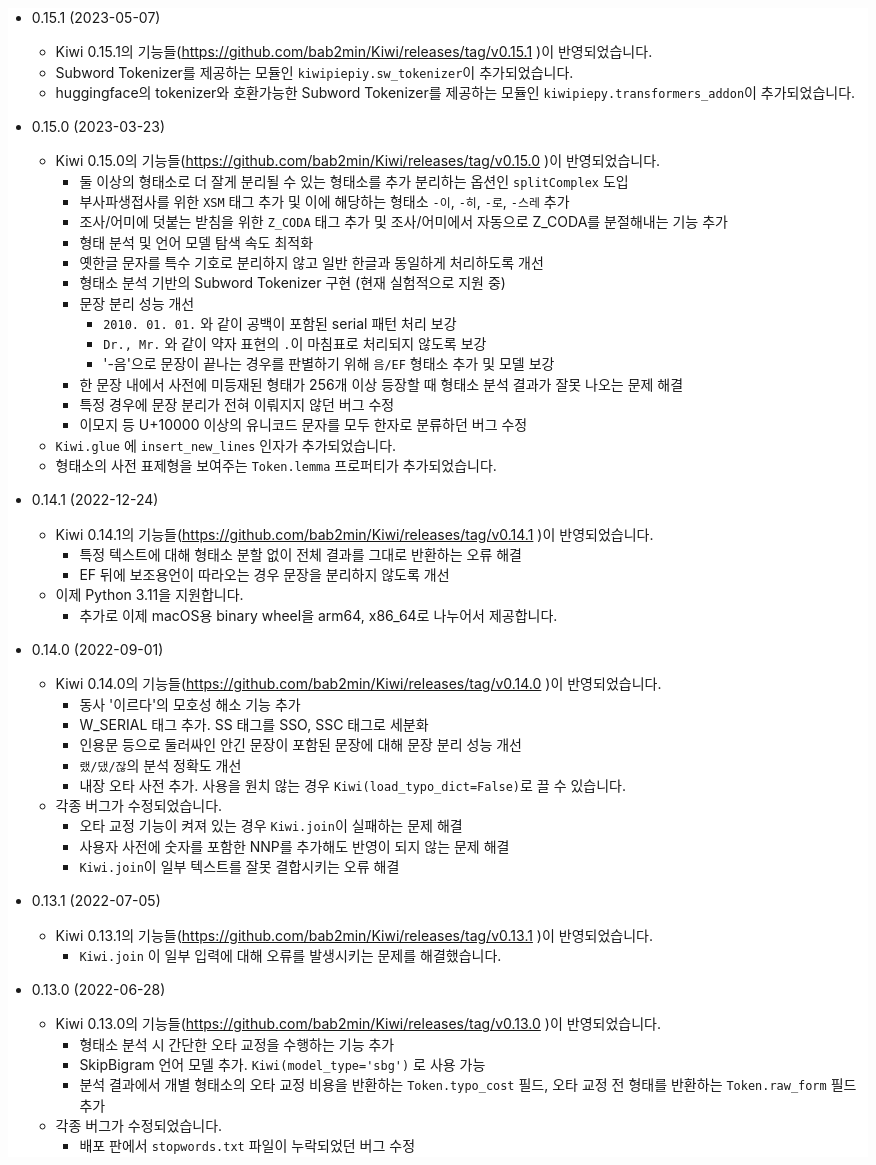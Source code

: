 * 0.15.1 (2023-05-07)
    * Kiwi 0.15.1의 기능들(https://github.com/bab2min/Kiwi/releases/tag/v0.15.1 )이 반영되었습니다.
    * Subword Tokenizer를 제공하는 모듈인 `kiwipiepiy.sw_tokenizer`이 추가되었습니다.
    * huggingface의 tokenizer와 호환가능한 Subword Tokenizer를 제공하는 모듈인 `kiwipiepy.transformers_addon`이 추가되었습니다.

* 0.15.0 (2023-03-23)
    * Kiwi 0.15.0의 기능들(https://github.com/bab2min/Kiwi/releases/tag/v0.15.0 )이 반영되었습니다.
        * 둘 이상의 형태소로 더 잘게 분리될 수 있는 형태소를 추가 분리하는 옵션인 `splitComplex` 도입
        * 부사파생접사를 위한 `XSM` 태그 추가 및 이에 해당하는 형태소 `-이`, `-히`, `-로`, `-스레` 추가
        * 조사/어미에 덧붙는 받침을 위한 `Z_CODA` 태그 추가 및 조사/어미에서 자동으로 Z_CODA를 분절해내는 기능 추가
        * 형태 분석 및 언어 모델 탐색 속도 최적화
        * 옛한글 문자를 특수 기호로 분리하지 않고 일반 한글과 동일하게 처리하도록 개선
        * 형태소 분석 기반의 Subword Tokenizer 구현 (현재 실험적으로 지원 중)
        * 문장 분리 성능 개선
            * `2010. 01. 01.` 와 같이 공백이 포함된 serial 패턴 처리 보강
            * `Dr., Mr.` 와 같이 약자 표현의 `.`이 마침표로 처리되지 않도록 보강
            * '-음'으로 문장이 끝나는 경우를 판별하기 위해 `음/EF` 형태소 추가 및 모델 보강
        * 한 문장 내에서 사전에 미등재된 형태가 256개 이상 등장할 때 형태소 분석 결과가 잘못 나오는 문제 해결
        * 특정 경우에 문장 분리가 전혀 이뤄지지 않던 버그 수정
        * 이모지 등 U+10000 이상의 유니코드 문자를 모두 한자로 분류하던 버그 수정
    * `Kiwi.glue` 에 `insert_new_lines` 인자가 추가되었습니다.
    * 형태소의 사전 표제형을 보여주는 `Token.lemma` 프로퍼티가 추가되었습니다.

* 0.14.1 (2022-12-24)
    * Kiwi 0.14.1의 기능들(https://github.com/bab2min/Kiwi/releases/tag/v0.14.1 )이 반영되었습니다.
        * 특정 텍스트에 대해 형태소 분할 없이 전체 결과를 그대로 반환하는 오류 해결
        * EF 뒤에 보조용언이 따라오는 경우 문장을 분리하지 않도록 개선
    * 이제 Python 3.11을 지원합니다.
        * 추가로 이제 macOS용 binary wheel을 arm64, x86_64로 나누어서 제공합니다.

* 0.14.0 (2022-09-01)
    * Kiwi 0.14.0의 기능들(https://github.com/bab2min/Kiwi/releases/tag/v0.14.0 )이 반영되었습니다.
        * 동사 '이르다'의 모호성 해소 기능 추가
        * W_SERIAL 태그 추가. SS 태그를 SSO, SSC 태그로 세분화
        * 인용문 등으로 둘러싸인 안긴 문장이 포함된 문장에 대해 문장 분리 성능 개선
        * `랬/댔/잖`의 분석 정확도 개선
        * 내장 오타 사전 추가. 사용을 원치 않는 경우 `Kiwi(load_typo_dict=False)`로 끌 수 있습니다.
    * 각종 버그가 수정되었습니다.
        * 오타 교정 기능이 켜져 있는 경우 `Kiwi.join`이 실패하는 문제 해결
        * 사용자 사전에 숫자를 포함한 NNP를 추가해도 반영이 되지 않는 문제 해결
        * `Kiwi.join`이 일부 텍스트를 잘못 결합시키는 오류 해결

* 0.13.1 (2022-07-05)
    * Kiwi 0.13.1의 기능들(https://github.com/bab2min/Kiwi/releases/tag/v0.13.1 )이 반영되었습니다.
        * `Kiwi.join` 이 일부 입력에 대해 오류를 발생시키는 문제를 해결했습니다.

* 0.13.0 (2022-06-28)
    * Kiwi 0.13.0의 기능들(https://github.com/bab2min/Kiwi/releases/tag/v0.13.0 )이 반영되었습니다.
        * 형태소 분석 시 간단한 오타 교정을 수행하는 기능 추가
        * SkipBigram 언어 모델 추가. `Kiwi(model_type='sbg')` 로 사용 가능
        * 분석 결과에서 개별 형태소의 오타 교정 비용을 반환하는 `Token.typo_cost` 필드, 오타 교정 전 형태를 반환하는 `Token.raw_form` 필드 추가
    * 각종 버그가 수정되었습니다.
        * 배포 판에서 `stopwords.txt` 파일이 누락되었던 버그 수정
